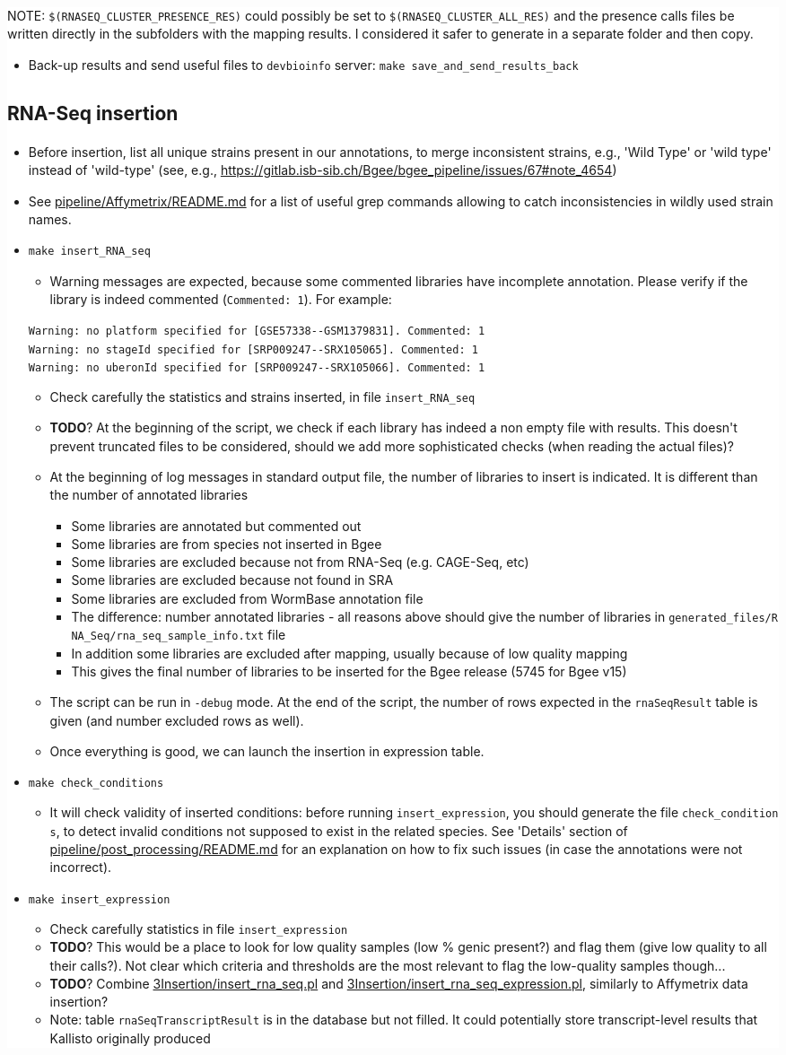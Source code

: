   NOTE: `$(RNASEQ_CLUSTER_PRESENCE_RES)` could possibly be set to `$(RNASEQ_CLUSTER_ALL_RES)` and the presence calls files be written directly in the subfolders with the mapping results. I considered it safer to generate in a separate folder and then copy.

  * Back-up results and send useful files to `devbioinfo` server: `make save_and_send_results_back`

## RNA-Seq insertion
* Before insertion, list all unique strains present in our annotations, to merge inconsistent strains, e.g., 'Wild Type' or 'wild type' instead of 'wild-type' (see, e.g., https://gitlab.isb-sib.ch/Bgee/bgee_pipeline/issues/67#note_4654)

* See [pipeline/Affymetrix/README.md](../Affymetrix/README.md) for a list of useful grep commands allowing to catch inconsistencies
in wildly used strain names.

* `make insert_RNA_seq`
  * Warning messages are expected, because some commented libraries have incomplete annotation. Please verify if the library is indeed commented (`Commented: 1`). For example:
  ```
  Warning: no platform specified for [GSE57338--GSM1379831]. Commented: 1
  Warning: no stageId specified for [SRP009247--SRX105065]. Commented: 1
  Warning: no uberonId specified for [SRP009247--SRX105066]. Commented: 1
  ```
  * Check carefully the statistics and strains inserted, in file `insert_RNA_seq`
  * **TODO**? At the beginning of the script, we check if each library has indeed a non empty file with results. This doesn't prevent truncated files to be considered, should we add more sophisticated checks (when reading the actual files)?
  * At the beginning of log messages in standard output file, the number of libraries to insert is indicated. It is different than the number of annotated libraries
    * Some libraries are annotated but commented out
    * Some libraries are from species not inserted in Bgee
    * Some libraries are excluded because not from RNA-Seq (e.g. CAGE-Seq, etc)
    * Some libraries are excluded because not found in SRA
    * Some libraries are excluded from WormBase annotation file
    * The difference: number annotated libraries - all reasons above should give the number of libraries in `generated_files/RNA_Seq/rna_seq_sample_info.txt` file
    * In addition some libraries are excluded after mapping, usually because of low quality mapping
    * This gives the final number of libraries to be inserted for the Bgee release (5745 for Bgee v15)

  * The script can be run in `-debug` mode. At the end of the script, the number of rows expected in the `rnaSeqResult` table is given (and number excluded rows as well).
  * Once everything is good, we can launch the insertion in expression table.

* `make check_conditions`
  * It will check validity of inserted conditions: before running `insert_expression`, you should generate the file `check_conditions`, to detect invalid conditions not supposed to exist in the related species. See 'Details' section of [pipeline/post_processing/README.md](../post_processing/README.md) for an explanation on how to fix such issues (in case the annotations were not incorrect).

* `make insert_expression`
  * Check carefully statistics in file `insert_expression`
  * **TODO**? This would be a place to look for low quality samples (low % genic present?) and flag them (give low quality to all their calls?). Not clear which criteria and thresholds are the most relevant to flag the low-quality samples though...
  * **TODO**? Combine [3Insertion/insert_rna_seq.pl](3Insertion/insert_rna_seq.pl) and [3Insertion/insert_rna_seq_expression.pl](3Insertion/insert_rna_seq_expression.pl), similarly to Affymetrix data insertion?
  * Note: table `rnaSeqTranscriptResult` is in the database but not filled. It could potentially store transcript-level results that Kallisto originally produced
